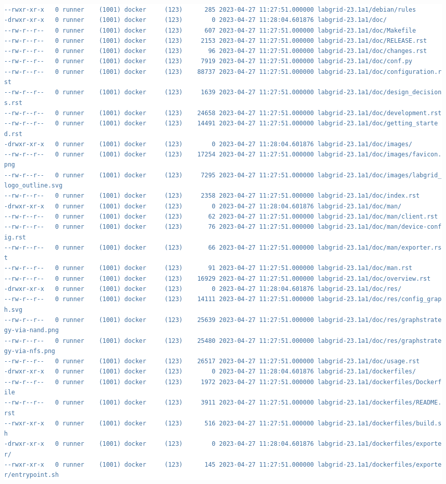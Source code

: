 ```diff
--rwxr-xr-x   0 runner    (1001) docker     (123)      285 2023-04-27 11:27:51.000000 labgrid-23.1a1/debian/rules
-drwxr-xr-x   0 runner    (1001) docker     (123)        0 2023-04-27 11:28:04.601876 labgrid-23.1a1/doc/
--rw-r--r--   0 runner    (1001) docker     (123)      607 2023-04-27 11:27:51.000000 labgrid-23.1a1/doc/Makefile
--rw-r--r--   0 runner    (1001) docker     (123)     2153 2023-04-27 11:27:51.000000 labgrid-23.1a1/doc/RELEASE.rst
--rw-r--r--   0 runner    (1001) docker     (123)       96 2023-04-27 11:27:51.000000 labgrid-23.1a1/doc/changes.rst
--rw-r--r--   0 runner    (1001) docker     (123)     7919 2023-04-27 11:27:51.000000 labgrid-23.1a1/doc/conf.py
--rw-r--r--   0 runner    (1001) docker     (123)    88737 2023-04-27 11:27:51.000000 labgrid-23.1a1/doc/configuration.rst
--rw-r--r--   0 runner    (1001) docker     (123)     1639 2023-04-27 11:27:51.000000 labgrid-23.1a1/doc/design_decisions.rst
--rw-r--r--   0 runner    (1001) docker     (123)    24658 2023-04-27 11:27:51.000000 labgrid-23.1a1/doc/development.rst
--rw-r--r--   0 runner    (1001) docker     (123)    14491 2023-04-27 11:27:51.000000 labgrid-23.1a1/doc/getting_started.rst
-drwxr-xr-x   0 runner    (1001) docker     (123)        0 2023-04-27 11:28:04.601876 labgrid-23.1a1/doc/images/
--rw-r--r--   0 runner    (1001) docker     (123)    17254 2023-04-27 11:27:51.000000 labgrid-23.1a1/doc/images/favicon.png
--rw-r--r--   0 runner    (1001) docker     (123)     7295 2023-04-27 11:27:51.000000 labgrid-23.1a1/doc/images/labgrid_logo_outline.svg
--rw-r--r--   0 runner    (1001) docker     (123)     2358 2023-04-27 11:27:51.000000 labgrid-23.1a1/doc/index.rst
-drwxr-xr-x   0 runner    (1001) docker     (123)        0 2023-04-27 11:28:04.601876 labgrid-23.1a1/doc/man/
--rw-r--r--   0 runner    (1001) docker     (123)       62 2023-04-27 11:27:51.000000 labgrid-23.1a1/doc/man/client.rst
--rw-r--r--   0 runner    (1001) docker     (123)       76 2023-04-27 11:27:51.000000 labgrid-23.1a1/doc/man/device-config.rst
--rw-r--r--   0 runner    (1001) docker     (123)       66 2023-04-27 11:27:51.000000 labgrid-23.1a1/doc/man/exporter.rst
--rw-r--r--   0 runner    (1001) docker     (123)       91 2023-04-27 11:27:51.000000 labgrid-23.1a1/doc/man.rst
--rw-r--r--   0 runner    (1001) docker     (123)    16929 2023-04-27 11:27:51.000000 labgrid-23.1a1/doc/overview.rst
-drwxr-xr-x   0 runner    (1001) docker     (123)        0 2023-04-27 11:28:04.601876 labgrid-23.1a1/doc/res/
--rw-r--r--   0 runner    (1001) docker     (123)    14111 2023-04-27 11:27:51.000000 labgrid-23.1a1/doc/res/config_graph.svg
--rw-r--r--   0 runner    (1001) docker     (123)    25639 2023-04-27 11:27:51.000000 labgrid-23.1a1/doc/res/graphstrategy-via-nand.png
--rw-r--r--   0 runner    (1001) docker     (123)    25480 2023-04-27 11:27:51.000000 labgrid-23.1a1/doc/res/graphstrategy-via-nfs.png
--rw-r--r--   0 runner    (1001) docker     (123)    26517 2023-04-27 11:27:51.000000 labgrid-23.1a1/doc/usage.rst
-drwxr-xr-x   0 runner    (1001) docker     (123)        0 2023-04-27 11:28:04.601876 labgrid-23.1a1/dockerfiles/
--rw-r--r--   0 runner    (1001) docker     (123)     1972 2023-04-27 11:27:51.000000 labgrid-23.1a1/dockerfiles/Dockerfile
--rw-r--r--   0 runner    (1001) docker     (123)     3911 2023-04-27 11:27:51.000000 labgrid-23.1a1/dockerfiles/README.rst
--rwxr-xr-x   0 runner    (1001) docker     (123)      516 2023-04-27 11:27:51.000000 labgrid-23.1a1/dockerfiles/build.sh
-drwxr-xr-x   0 runner    (1001) docker     (123)        0 2023-04-27 11:28:04.601876 labgrid-23.1a1/dockerfiles/exporter/
--rwxr-xr-x   0 runner    (1001) docker     (123)      145 2023-04-27 11:27:51.000000 labgrid-23.1a1/dockerfiles/exporter/entrypoint.sh
```